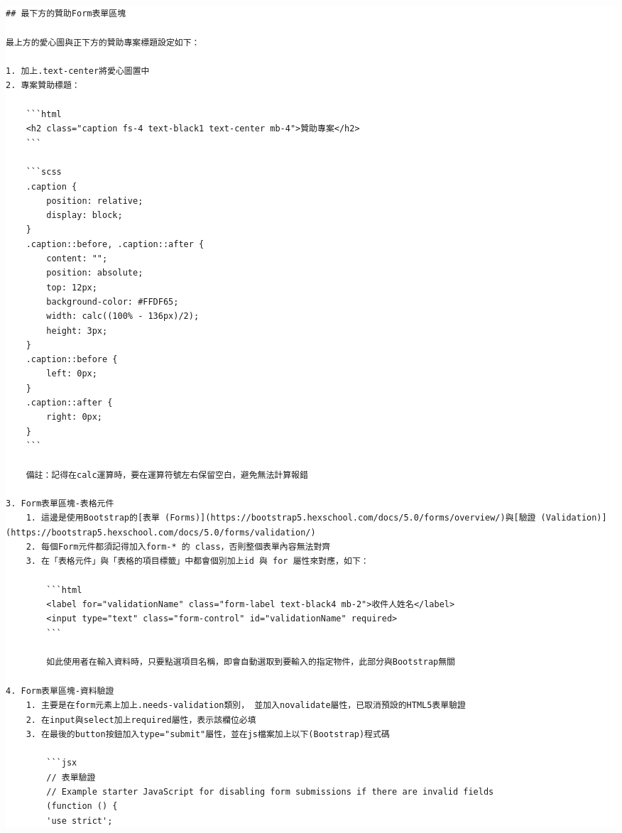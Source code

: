     ## 最下方的贊助Form表單區塊

    最上方的愛心圖與正下方的贊助專案標題設定如下：

    1. 加上.text-center將愛心圖置中
    2. 專案贊助標題：

        ```html
        <h2 class="caption fs-4 text-black1 text-center mb-4">贊助專案</h2>
        ```

        ```scss
        .caption {
            position: relative;
            display: block;
        }
        .caption::before, .caption::after {
            content: "";
            position: absolute;
            top: 12px;
            background-color: #FFDF65;
            width: calc((100% - 136px)/2);
            height: 3px;
        }
        .caption::before {
            left: 0px;
        }
        .caption::after {
            right: 0px;
        }
        ```

        備註：記得在calc運算時，要在運算符號左右保留空白，避免無法計算報錯

    3. Form表單區塊-表格元件
        1. 這邊是使用Bootstrap的[表單 (Forms)](https://bootstrap5.hexschool.com/docs/5.0/forms/overview/)與[驗證 (Validation)](https://bootstrap5.hexschool.com/docs/5.0/forms/validation/)
        2. 每個Form元件都須記得加入form-* 的 class，否則整個表單內容無法對齊
        3. 在「表格元件」與「表格的項目標籤」中都會個別加上id 與 for 屬性來對應，如下：

            ```html
            <label for="validationName" class="form-label text-black4 mb-2">收件人姓名</label>
            <input type="text" class="form-control" id="validationName" required>
            ```

            如此使用者在輸入資料時，只要點選項目名稱，即會自動選取到要輸入的指定物件，此部分與Bootstrap無關

    4. Form表單區塊-資料驗證
        1. 主要是在form元素上加上.needs-validation類別， 並加入novalidate屬性，已取消預設的HTML5表單驗證
        2. 在input與select加上required屬性，表示該欄位必填
        3. 在最後的button按鈕加入type="submit"屬性，並在js檔案加上以下(Bootstrap)程式碼

            ```jsx
            // 表單驗證
            // Example starter JavaScript for disabling form submissions if there are invalid fields
            (function () {
            'use strict';
